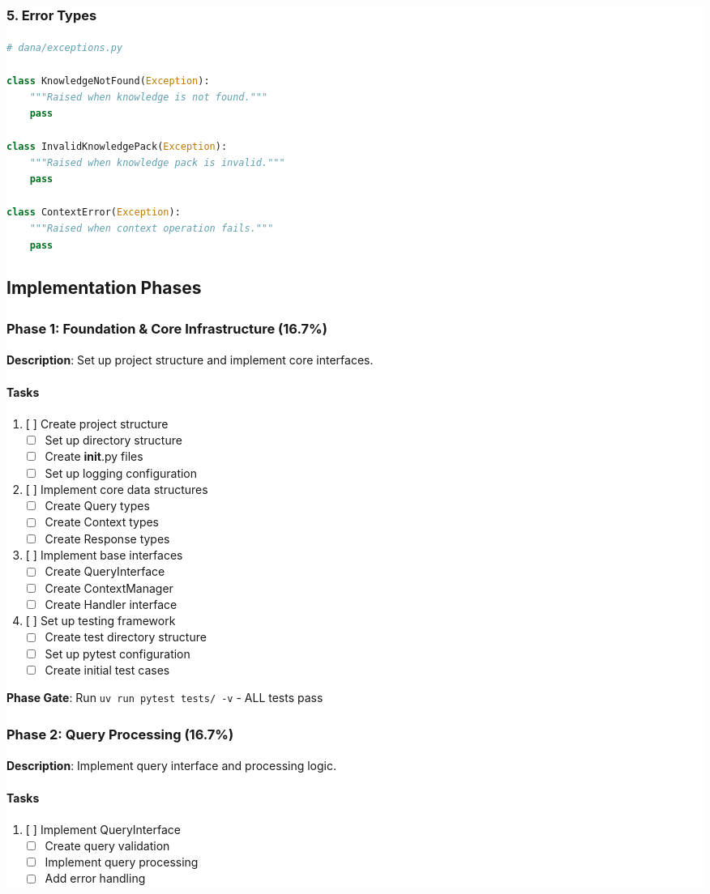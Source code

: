 ### 5. Error Types
```python
# dana/exceptions.py

class KnowledgeNotFound(Exception):
    """Raised when knowledge is not found."""
    pass

class InvalidKnowledgePack(Exception):
    """Raised when knowledge pack is invalid."""
    pass

class ContextError(Exception):
    """Raised when context operation fails."""
    pass
```

## Implementation Phases

### Phase 1: Foundation & Core Infrastructure (16.7%)
**Description**: Set up project structure and implement core interfaces.

#### Tasks
1. [ ] Create project structure
   - [ ] Set up directory structure
   - [ ] Create __init__.py files
   - [ ] Set up logging configuration

2. [ ] Implement core data structures
   - [ ] Create Query types
   - [ ] Create Context types
   - [ ] Create Response types

3. [ ] Implement base interfaces
   - [ ] Create QueryInterface
   - [ ] Create ContextManager
   - [ ] Create Handler interface

4. [ ] Set up testing framework
   - [ ] Create test directory structure
   - [ ] Set up pytest configuration
   - [ ] Create initial test cases

**Phase Gate**: Run `uv run pytest tests/ -v` - ALL tests pass

### Phase 2: Query Processing (16.7%)
**Description**: Implement query interface and processing logic.

#### Tasks
1. [ ] Implement QueryInterface
   - [ ] Create query validation
   - [ ] Implement query processing
   - [ ] Add error handling
